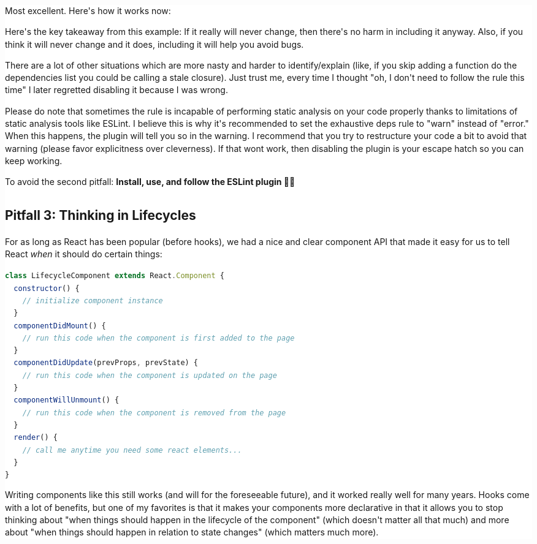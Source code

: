 Most excellent. Here's how it works now:

<FixedBugApp />

Here's the key takeaway from this example: If it really will never change, then
there's no harm in including it anyway. Also, if you think it will never change
and it does, including it will help you avoid bugs.

There are a lot of other situations which are more nasty and harder to
identify/explain (like, if you skip adding a function do the dependencies list
you could be calling a stale closure). Just trust me, every time I thought "oh,
I don't need to follow the rule this time" I later regretted disabling it
because I was wrong.

Please do note that sometimes the rule is incapable of performing static
analysis on your code properly thanks to limitations of static analysis tools
like ESLint. I believe this is why it's recommended to set the exhaustive deps
rule to "warn" instead of "error." When this happens, the plugin will tell you
so in the warning. I recommend that you try to restructure your code a bit to
avoid that warning (please favor explicitness over cleverness). If that wont
work, then disabling the plugin is your escape hatch so you can keep working.

To avoid the second pitfall: **Install, use, and follow the ESLint plugin 👨‍🏫**

## Pitfall 3: Thinking in Lifecycles

For as long as React has been popular (before hooks), we had a nice and clear
component API that made it easy for us to tell React _when_ it should do certain
things:

```jsx
class LifecycleComponent extends React.Component {
  constructor() {
    // initialize component instance
  }
  componentDidMount() {
    // run this code when the component is first added to the page
  }
  componentDidUpdate(prevProps, prevState) {
    // run this code when the component is updated on the page
  }
  componentWillUnmount() {
    // run this code when the component is removed from the page
  }
  render() {
    // call me anytime you need some react elements...
  }
}
```

Writing components like this still works (and will for the foreseeable future),
and it worked really well for many years. Hooks come with a lot of benefits, but
one of my favorites is that it makes your components more declarative in that it
allows you to stop thinking about "when things should happen in the lifecycle of
the component" (which doesn't matter all that much) and more about "when things
should happen in relation to state changes" (which matters much more).
